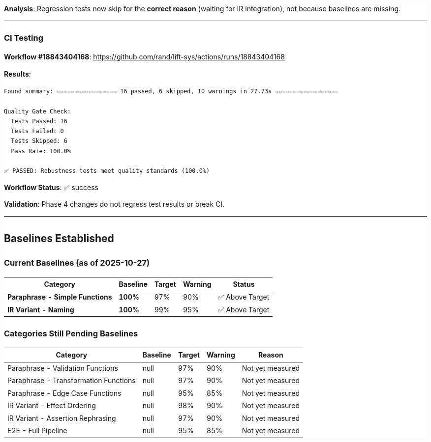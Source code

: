 **Analysis**: Regression tests now skip for the **correct reason** (waiting for IR integration), not because baselines are missing.

---

### CI Testing

**Workflow #18843404168**: https://github.com/rand/lift-sys/actions/runs/18843404168

**Results**:
```
Found summary: ================= 16 passed, 6 skipped, 10 warnings in 27.73s ==================

Quality Gate Check:
  Tests Passed: 16
  Tests Failed: 0
  Tests Skipped: 6
  Pass Rate: 100.0%

✅ PASSED: Robustness tests meet quality standards (100.0%)
```

**Workflow Status**: ✅ success

**Validation**: Phase 4 changes do not regress test results or break CI.

---

## Baselines Established

### Current Baselines (as of 2025-10-27)

| Category | Baseline | Target | Warning | Status |
|----------|----------|--------|---------|--------|
| **Paraphrase - Simple Functions** | **100%** | 97% | 90% | ✅ Above Target |
| **IR Variant - Naming** | **100%** | 99% | 95% | ✅ Above Target |

### Categories Still Pending Baselines

| Category | Baseline | Target | Warning | Reason |
|----------|----------|--------|---------|--------|
| Paraphrase - Validation Functions | null | 97% | 90% | Not yet measured |
| Paraphrase - Transformation Functions | null | 97% | 90% | Not yet measured |
| Paraphrase - Edge Case Functions | null | 95% | 85% | Not yet measured |
| IR Variant - Effect Ordering | null | 98% | 90% | Not yet measured |
| IR Variant - Assertion Rephrasing | null | 97% | 90% | Not yet measured |
| E2E - Full Pipeline | null | 95% | 85% | Not yet measured |
